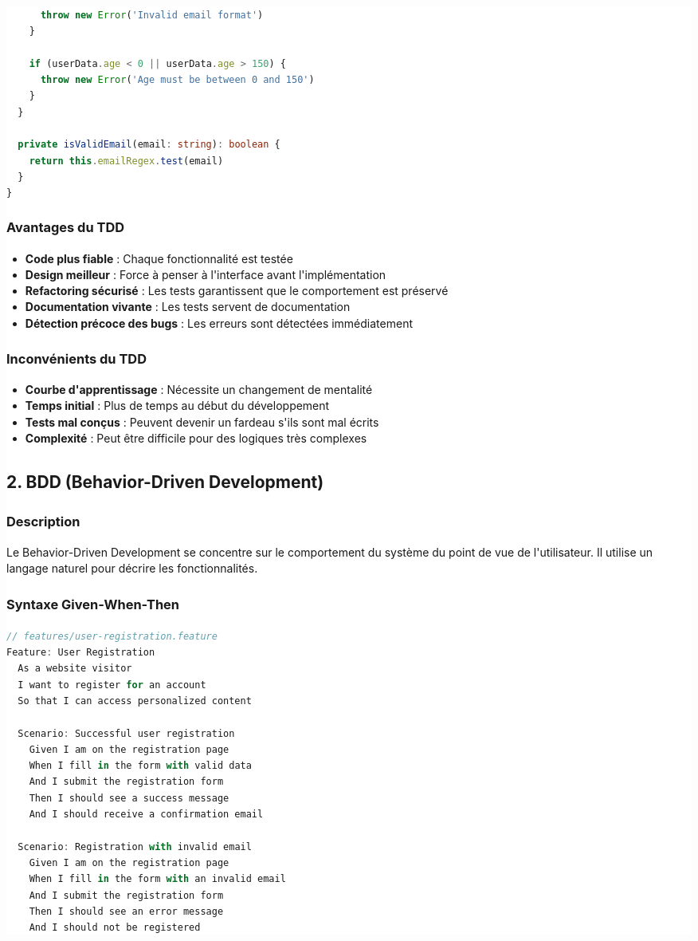 ```typescript
      throw new Error('Invalid email format')
    }

    if (userData.age < 0 || userData.age > 150) {
      throw new Error('Age must be between 0 and 150')
    }
  }

  private isValidEmail(email: string): boolean {
    return this.emailRegex.test(email)
  }
}
```

### Avantages du TDD
- **Code plus fiable** : Chaque fonctionnalité est testée
- **Design meilleur** : Force à penser à l'interface avant l'implémentation
- **Refactoring sécurisé** : Les tests garantissent que le comportement est préservé
- **Documentation vivante** : Les tests servent de documentation
- **Détection précoce des bugs** : Les erreurs sont détectées immédiatement

### Inconvénients du TDD
- **Courbe d'apprentissage** : Nécessite un changement de mentalité
- **Temps initial** : Plus de temps au début du développement
- **Tests mal conçus** : Peuvent devenir un fardeau s'ils sont mal écrits
- **Complexité** : Peut être difficile pour des logiques très complexes

## 2. BDD (Behavior-Driven Development)

### Description
Le Behavior-Driven Development se concentre sur le comportement du système du point de vue de l'utilisateur. Il utilise un langage naturel pour décrire les fonctionnalités.

### Syntaxe Given-When-Then
```typescript
// features/user-registration.feature
Feature: User Registration
  As a website visitor
  I want to register for an account
  So that I can access personalized content

  Scenario: Successful user registration
    Given I am on the registration page
    When I fill in the form with valid data
    And I submit the registration form
    Then I should see a success message
    And I should receive a confirmation email

  Scenario: Registration with invalid email
    Given I am on the registration page
    When I fill in the form with an invalid email
    And I submit the registration form
    Then I should see an error message
    And I should not be registered
```
